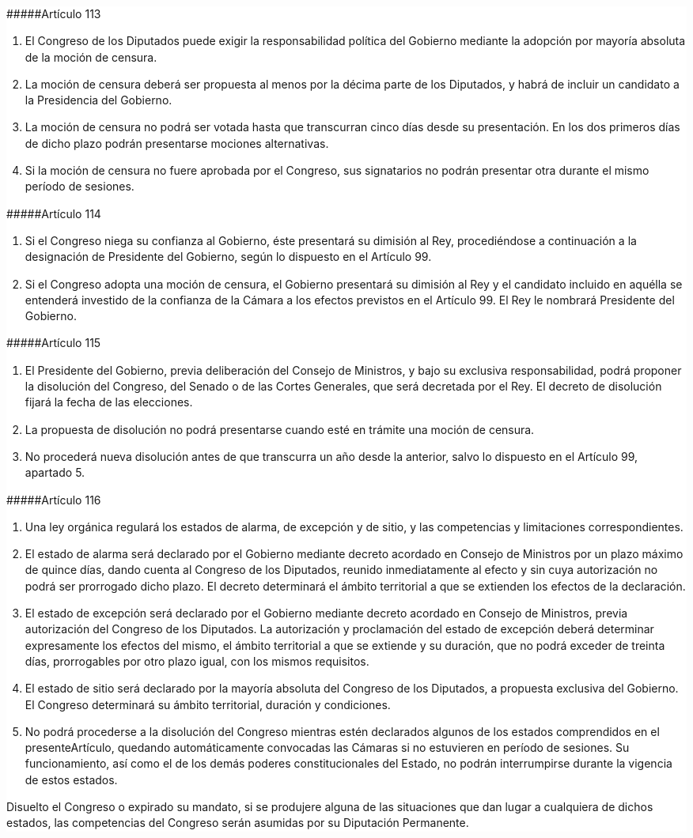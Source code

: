 #####Artículo 113

1. El Congreso de los Diputados puede exigir la responsabilidad política del Gobierno mediante la adopción por mayoría absoluta de la moción de censura.

2. La moción de censura deberá ser propuesta al menos por la décima parte de los Diputados, y habrá de incluir un candidato a la Presidencia del Gobierno.

3. La moción de censura no podrá ser votada hasta que transcurran cinco días desde su presentación. En los dos primeros días de dicho plazo podrán presentarse mociones alternativas.

4. Si la moción de censura no fuere aprobada por el Congreso, sus signatarios no podrán presentar otra durante el mismo período de sesiones.

#####Artículo 114

1. Si el Congreso niega su confianza al Gobierno, éste presentará su dimisión al Rey, procediéndose a continuación a la designación de Presidente del Gobierno, según lo dispuesto en el Artículo 99.

2. Si el Congreso adopta una moción de censura, el Gobierno presentará su dimisión al Rey y el candidato incluido en aquélla se entenderá investido de la confianza de la Cámara a los efectos previstos en el Artículo 99. El Rey le nombrará Presidente del Gobierno.

#####Artículo 115

1. El Presidente del Gobierno, previa deliberación del Consejo de Ministros, y bajo su exclusiva responsabilidad, podrá proponer la disolución del Congreso, del Senado o de las Cortes Generales, que será decretada por el Rey. El decreto de disolución fijará la fecha de las elecciones.

2. La propuesta de disolución no podrá presentarse cuando esté en trámite una moción de censura.

3. No procederá nueva disolución antes de que transcurra un año desde la anterior, salvo lo dispuesto en el Artículo 99, apartado 5.

#####Artículo 116

1. Una ley orgánica regulará los estados de alarma, de excepción y de sitio, y las competencias y limitaciones correspondientes.

2. El estado de alarma será declarado por el Gobierno mediante decreto acordado en Consejo de Ministros por un plazo máximo de quince días, dando cuenta al Congreso de los Diputados, reunido inmediatamente al efecto y sin cuya autorización no podrá ser prorrogado dicho plazo. El decreto determinará el ámbito territorial a que se extienden los efectos de la declaración.

3. El estado de excepción será declarado por el Gobierno mediante decreto acordado en Consejo de Ministros, previa autorización del Congreso de los Diputados. La autorización y proclamación del estado de excepción deberá determinar expresamente los efectos del mismo, el ámbito territorial a que se extiende y su duración, que no podrá exceder de treinta días, prorrogables por otro plazo igual, con los mismos requisitos.

4. El estado de sitio será declarado por la mayoría absoluta del Congreso de los Diputados, a propuesta exclusiva del Gobierno. El Congreso determinará su ámbito territorial, duración y condiciones.

5. No podrá procederse a la disolución del Congreso mientras estén declarados algunos de los estados comprendidos en el presenteArtículo, quedando automáticamente convocadas las Cámaras si no estuvieren en período de sesiones. Su funcionamiento, así como el de los demás poderes constitucionales del Estado, no podrán interrumpirse durante la vigencia de estos estados.

Disuelto el Congreso o expirado su mandato, si se produjere alguna de las situaciones que dan lugar a cualquiera de dichos estados, las competencias del Congreso serán asumidas por su Diputación Permanente.
